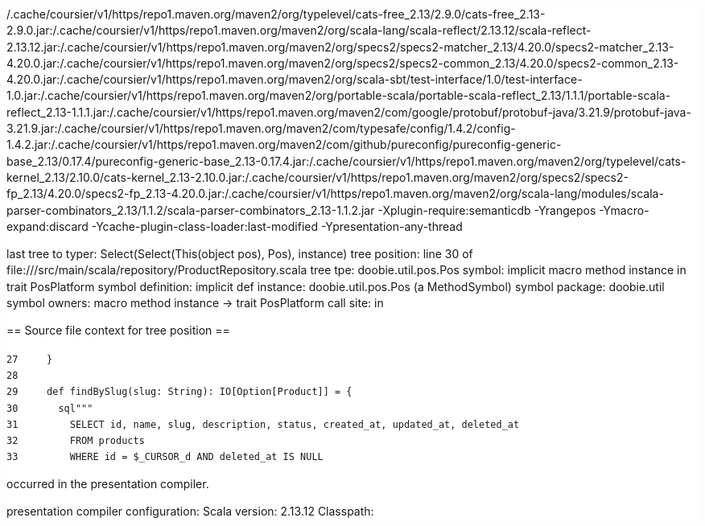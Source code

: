 <HOME>/.cache/coursier/v1/https/repo1.maven.org/maven2/org/typelevel/cats-free_2.13/2.9.0/cats-free_2.13-2.9.0.jar:<HOME>/.cache/coursier/v1/https/repo1.maven.org/maven2/org/scala-lang/scala-reflect/2.13.12/scala-reflect-2.13.12.jar:<HOME>/.cache/coursier/v1/https/repo1.maven.org/maven2/org/specs2/specs2-matcher_2.13/4.20.0/specs2-matcher_2.13-4.20.0.jar:<HOME>/.cache/coursier/v1/https/repo1.maven.org/maven2/org/specs2/specs2-common_2.13/4.20.0/specs2-common_2.13-4.20.0.jar:<HOME>/.cache/coursier/v1/https/repo1.maven.org/maven2/org/scala-sbt/test-interface/1.0/test-interface-1.0.jar:<HOME>/.cache/coursier/v1/https/repo1.maven.org/maven2/org/portable-scala/portable-scala-reflect_2.13/1.1.1/portable-scala-reflect_2.13-1.1.1.jar:<HOME>/.cache/coursier/v1/https/repo1.maven.org/maven2/com/google/protobuf/protobuf-java/3.21.9/protobuf-java-3.21.9.jar:<HOME>/.cache/coursier/v1/https/repo1.maven.org/maven2/com/typesafe/config/1.4.2/config-1.4.2.jar:<HOME>/.cache/coursier/v1/https/repo1.maven.org/maven2/com/github/pureconfig/pureconfig-generic-base_2.13/0.17.4/pureconfig-generic-base_2.13-0.17.4.jar:<HOME>/.cache/coursier/v1/https/repo1.maven.org/maven2/org/typelevel/cats-kernel_2.13/2.10.0/cats-kernel_2.13-2.10.0.jar:<HOME>/.cache/coursier/v1/https/repo1.maven.org/maven2/org/specs2/specs2-fp_2.13/4.20.0/specs2-fp_2.13-4.20.0.jar:<HOME>/.cache/coursier/v1/https/repo1.maven.org/maven2/org/scala-lang/modules/scala-parser-combinators_2.13/1.1.2/scala-parser-combinators_2.13-1.1.2.jar -Xplugin-require:semanticdb -Yrangepos -Ymacro-expand:discard -Ycache-plugin-class-loader:last-modified -Ypresentation-any-thread

  last tree to typer: Select(Select(This(object pos), Pos), instance)
       tree position: line 30 of file://<WORKSPACE>/src/main/scala/repository/ProductRepository.scala
            tree tpe: doobie.util.pos.Pos
              symbol: implicit macro method instance in trait PosPlatform
   symbol definition: implicit def instance: doobie.util.pos.Pos (a MethodSymbol)
      symbol package: doobie.util
       symbol owners: macro method instance -> trait PosPlatform
           call site: <none> in <none>

== Source file context for tree position ==

    27     }
    28 
    29     def findBySlug(slug: String): IO[Option[Product]] = {
    30       sql"""
    31         SELECT id, name, slug, description, status, created_at, updated_at, deleted_at 
    32         FROM products 
    33         WHERE id = $_CURSOR_d AND deleted_at IS NULL

occurred in the presentation compiler.

presentation compiler configuration:
Scala version: 2.13.12
Classpath: